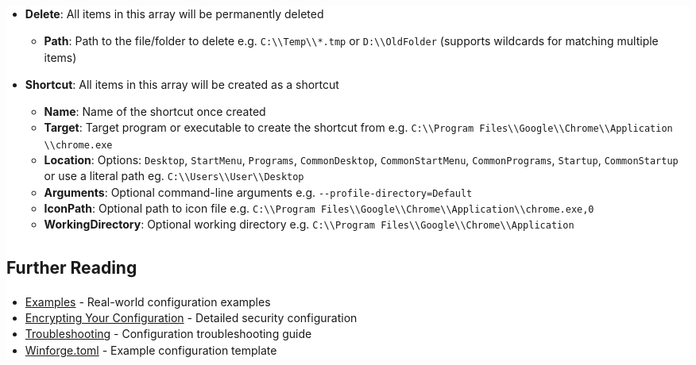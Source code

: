 - **Delete**: All items in this array will be permanently deleted
  - **Path**: Path to the file/folder to delete e.g. `C:\\Temp\\*.tmp` or `D:\\OldFolder` (supports wildcards for matching multiple items)

- **Shortcut**: All items in this array will be created as a shortcut
  - **Name**: Name of the shortcut once created
  - **Target**: Target program or executable to create the shortcut from e.g. `C:\\Program Files\\Google\\Chrome\\Application\\chrome.exe`
  - **Location**: Options: `Desktop`, `StartMenu`, `Programs`, `CommonDesktop`, `CommonStartMenu`, `CommonPrograms`, `Startup`, `CommonStartup` or use a literal path eg. `C:\\Users\\User\\Desktop`
  - **Arguments**: Optional command-line arguments e.g. `--profile-directory=Default`
  - **IconPath**: Optional path to icon file e.g. `C:\\Program Files\\Google\\Chrome\\Application\\chrome.exe,0`
  - **WorkingDirectory**: Optional working directory e.g. `C:\\Program Files\\Google\\Chrome\\Application`


## Further Reading

- [Examples](/Docs/Examples.md) - Real-world configuration examples
- [Encrypting Your Configuration](/Docs/Encryption-Guide.md) - Detailed security configuration
- [Troubleshooting](/Docs/Troubleshooting.md) - Configuration troubleshooting guide 
- [Winforge.toml](/Docs/winforge.toml) - Example configuration template